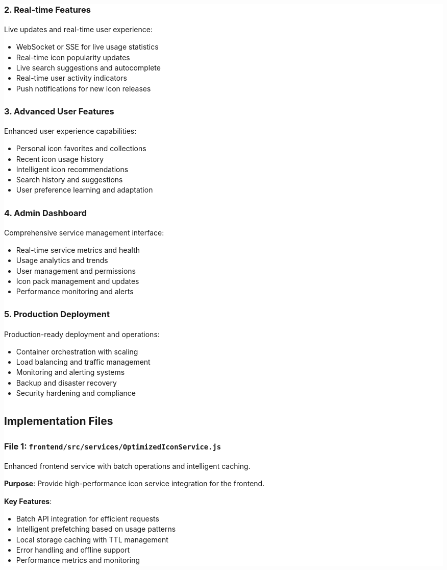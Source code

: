 ### 2. Real-time Features

Live updates and real-time user experience:

- WebSocket or SSE for live usage statistics
- Real-time icon popularity updates
- Live search suggestions and autocomplete
- Real-time user activity indicators
- Push notifications for new icon releases

### 3. Advanced User Features

Enhanced user experience capabilities:

- Personal icon favorites and collections
- Recent icon usage history
- Intelligent icon recommendations
- Search history and suggestions
- User preference learning and adaptation

### 4. Admin Dashboard

Comprehensive service management interface:

- Real-time service metrics and health
- Usage analytics and trends
- User management and permissions
- Icon pack management and updates
- Performance monitoring and alerts

### 5. Production Deployment

Production-ready deployment and operations:

- Container orchestration with scaling
- Load balancing and traffic management
- Monitoring and alerting systems
- Backup and disaster recovery
- Security hardening and compliance

## Implementation Files

### File 1: `frontend/src/services/OptimizedIconService.js`

Enhanced frontend service with batch operations and intelligent caching.

**Purpose**: Provide high-performance icon service integration for the frontend.

**Key Features**:

- Batch API integration for efficient requests
- Intelligent prefetching based on usage patterns
- Local storage caching with TTL management
- Error handling and offline support
- Performance metrics and monitoring
